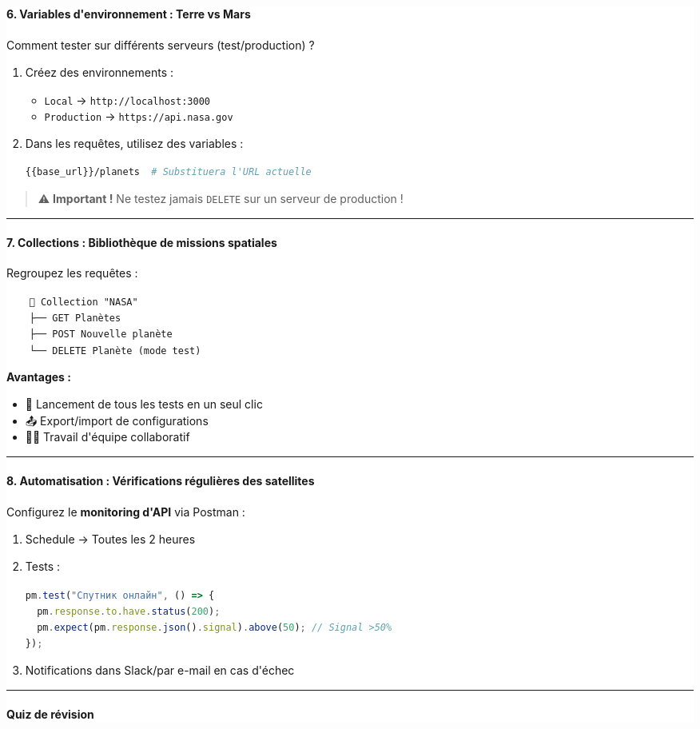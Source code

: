 
#### **6. Variables d'environnement : Terre vs Mars**

Comment tester sur différents serveurs (test/production) ?

1. Créez des environnements :
   - `Local` → `http://localhost:3000`
   - `Production` → `https://api.nasa.gov`

2. Dans les requêtes, utilisez des variables :
   ```bash
   {{base_url}}/planets  # Substituera l'URL actuelle
   ```

> ⚠️ **Important !** Ne testez jamais `DELETE` sur un serveur de production !

---

#### **7. Collections : Bibliothèque de missions spatiales**
Regroupez les requêtes :
```
	📂 Collection "NASA"
  	├── GET Planètes
  	├── POST Nouvelle planète
  	└── DELETE Planète (mode test)
```
**Avantages :**

- 🚀 Lancement de tous les tests en un seul clic
- 📤 Export/import de configurations
- 👨‍🚀 Travail d'équipe collaboratif

---

#### **8. Automatisation : Vérifications régulières des satellites**

Configurez le **monitoring d'API** via Postman :

1. Schedule → Toutes les 2 heures

2. Tests :
   ```javascript
   pm.test("Спутник онлайн", () => {
     pm.response.to.have.status(200);
     pm.expect(pm.response.json().signal).above(50); // Signal >50%
   });
   ```

3. Notifications dans Slack/par e-mail en cas d'échec

---

#### Quiz de révision

<style>
    #quiz-container {
        border-radius: 8px;
        padding: 20px;
        margin-top: 20px;
        box-shadow: 0 2px 4px rgba(0,0,0,0.1);
    }
    .question {
        margin-bottom: 15px;
    }
    .question p {
        font-weight: bold;
        margin-bottom: 10px;
    }